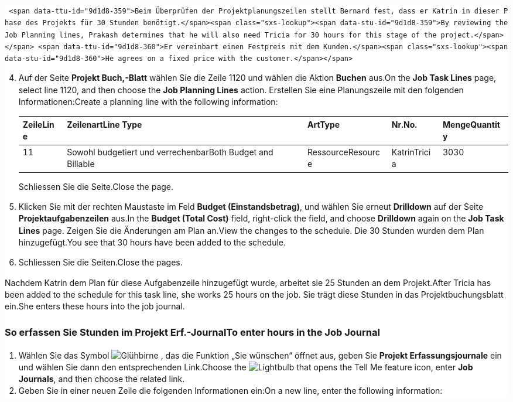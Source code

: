      <span data-ttu-id="9d1d8-359">Beim Überprüfen der Projektplanungszeilen stellt Bernard fest, dass er Katrin in dieser Phase des Projekts für 30 Stunden benötigt.</span><span class="sxs-lookup"><span data-stu-id="9d1d8-359">By reviewing the Job Planning lines, Prakash determines that he will also need Tricia for 30 hours for this stage of the project.</span></span> <span data-ttu-id="9d1d8-360">Er vereinbart einen Festpreis mit dem Kunden.</span><span class="sxs-lookup"><span data-stu-id="9d1d8-360">He agrees on a fixed price with the customer.</span></span>  

4. <span data-ttu-id="9d1d8-361">Auf der Seite **Projekt Buch,-Blatt** wählen Sie die Zeile 1120 und wählen die Aktion **Buchen** aus.</span><span class="sxs-lookup"><span data-stu-id="9d1d8-361">On the **Job Task Lines** page, select line 1120, and then choose the **Job Planning Lines** action.</span></span> <span data-ttu-id="9d1d8-362">Erstellen Sie eine Planungszeile mit den folgenden Informationen:</span><span class="sxs-lookup"><span data-stu-id="9d1d8-362">Create a planning line with the following information:</span></span>  

    | <span data-ttu-id="9d1d8-363">Zeile</span><span class="sxs-lookup"><span data-stu-id="9d1d8-363">Line</span></span> | <span data-ttu-id="9d1d8-364">Zeilenart</span><span class="sxs-lookup"><span data-stu-id="9d1d8-364">Line Type</span></span> | <span data-ttu-id="9d1d8-365">Art</span><span class="sxs-lookup"><span data-stu-id="9d1d8-365">Type</span></span>        | <span data-ttu-id="9d1d8-366">Nr.</span><span class="sxs-lookup"><span data-stu-id="9d1d8-366">No.</span></span>   | <span data-ttu-id="9d1d8-367">Menge</span><span class="sxs-lookup"><span data-stu-id="9d1d8-367">Quantity</span></span> |
    |------|-----------|-------------|-------|----------|
    | <span data-ttu-id="9d1d8-368">1</span><span class="sxs-lookup"><span data-stu-id="9d1d8-368">1</span></span>    | <span data-ttu-id="9d1d8-369">Sowohl budgetiert und verrechenbar</span><span class="sxs-lookup"><span data-stu-id="9d1d8-369">Both Budget and Billable</span></span>  | <span data-ttu-id="9d1d8-370">Ressource</span><span class="sxs-lookup"><span data-stu-id="9d1d8-370">Resource</span></span> | <span data-ttu-id="9d1d8-371">Katrin</span><span class="sxs-lookup"><span data-stu-id="9d1d8-371">Tricia</span></span> | <span data-ttu-id="9d1d8-372">30</span><span class="sxs-lookup"><span data-stu-id="9d1d8-372">30</span></span> |

     <span data-ttu-id="9d1d8-373">Schliessen Sie die Seite.</span><span class="sxs-lookup"><span data-stu-id="9d1d8-373">Close the page.</span></span>  
5. <span data-ttu-id="9d1d8-374">Klicken Sie mit der rechten Maustaste im Feld **Budget (Einstandsbetrag)**, und wählen Sie erneut **Drilldown** auf der Seite **Projektaufgabenzeilen** aus.</span><span class="sxs-lookup"><span data-stu-id="9d1d8-374">In the **Budget (Total Cost)** field, right-click the field, and choose **Drilldown** again on the **Job Task Lines** page.</span></span> <span data-ttu-id="9d1d8-375">Zeigen Sie die Änderungen am Plan an.</span><span class="sxs-lookup"><span data-stu-id="9d1d8-375">View the changes to the schedule.</span></span> <span data-ttu-id="9d1d8-376">Die 30 Stunden wurden dem Plan hinzugefügt.</span><span class="sxs-lookup"><span data-stu-id="9d1d8-376">You see that 30 hours have been added to the schedule.</span></span>  
6. <span data-ttu-id="9d1d8-377">Schliessen Sie die Seiten.</span><span class="sxs-lookup"><span data-stu-id="9d1d8-377">Close the pages.</span></span>  

<span data-ttu-id="9d1d8-378">Nachdem Katrin dem Plan für diese Aufgabenzeile hinzugefügt wurde, arbeitet sie 25 Stunden an dem Projekt.</span><span class="sxs-lookup"><span data-stu-id="9d1d8-378">After Tricia has been added to the schedule for this task line, she works 25 hours on the job.</span></span> <span data-ttu-id="9d1d8-379">Sie trägt diese Stunden in das Projektbuchungsblatt ein.</span><span class="sxs-lookup"><span data-stu-id="9d1d8-379">She enters these hours into the job journal.</span></span>  

### <a name="to-enter-hours-in-the-job-journal"></a><span data-ttu-id="9d1d8-380">So erfassen Sie Stunden im Projekt Erf.-Journal</span><span class="sxs-lookup"><span data-stu-id="9d1d8-380">To enter hours in the Job Journal</span></span>  

1. <span data-ttu-id="9d1d8-381">Wählen Sie das Symbol ![Glühbirne , das die Funktion „Sie wünschen“ öffnet](media/ui-search/search_small.png "Tell Me-Funktion") aus, geben Sie **Projekt Erfassungsjournale** ein und wählen Sie dann den entsprechenden Link.</span><span class="sxs-lookup"><span data-stu-id="9d1d8-381">Choose the ![Lightbulb that opens the Tell Me feature](media/ui-search/search_small.png "Tell me what you want to do") icon, enter **Job Journals**, and then choose the related link.</span></span>  
2. <span data-ttu-id="9d1d8-382">Geben Sie in einer neuen Zeile die folgenden Informationen ein:</span><span class="sxs-lookup"><span data-stu-id="9d1d8-382">On a new line, enter the following information:</span></span>  

